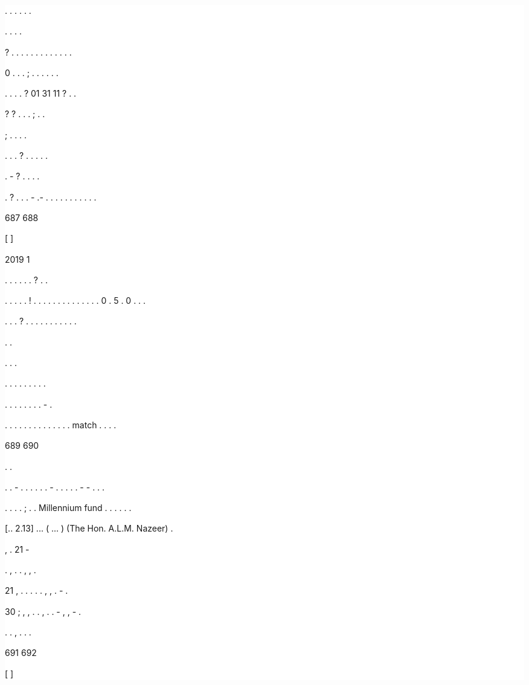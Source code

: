 . . . . . .

. . . .

? . . . . . . . . . . . . .

0 . . . ; . . . . . .

. . . . ? 01 31 11 ? . .

? ? . . . ; . .

; . . . .

. . . ? . . . . .

. - ? . . . .

. ? . . . - .- . . . . . . . . . . .

687 688

[ ]

2019 1

. . . . . . ? . .

. . . . . ! . . . . . . . . . . . . . . 0 . 5 . 0 . . .

. . . ? . . . . . . . . . . .

. .

. . .

. . . . . . . . .

. . . . . . . . - .

. . . . . . . . . . . . . . match . . . .

689 690

. .

. . - . . . . . . - . . . . . - - . . .

. . . . ; . . Millennium fund . . . . . .

[.. 2.13] ... ( ... ) (The Hon. A.L.M. Nazeer) .

, . 21 -

. , . . , , .

21 , . . . . . , , . - .

30 ; , , . . , . . - , , - .

. . , . . .

691 692

[ ]
